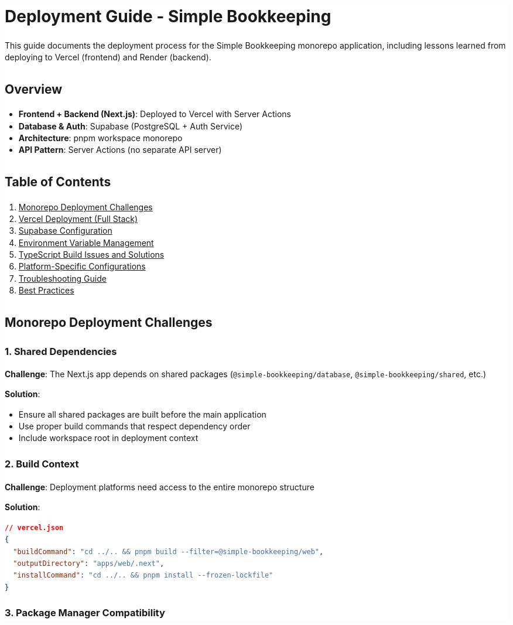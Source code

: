 # Deployment Guide - Simple Bookkeeping

This guide documents the deployment process for the Simple Bookkeeping monorepo application, including lessons learned from deploying to Vercel (frontend) and Render (backend).

## Overview

- **Frontend + Backend (Next.js)**: Deployed to Vercel with Server Actions
- **Database & Auth**: Supabase (PostgreSQL + Auth Service)
- **Architecture**: pnpm workspace monorepo
- **API Pattern**: Server Actions (no separate API server)

## Table of Contents

1. [Monorepo Deployment Challenges](#monorepo-deployment-challenges)
2. [Vercel Deployment (Full Stack)](#vercel-deployment-full-stack)
3. [Supabase Configuration](#supabase-configuration)
4. [Environment Variable Management](#environment-variable-management)
5. [TypeScript Build Issues and Solutions](#typescript-build-issues-and-solutions)
6. [Platform-Specific Configurations](#platform-specific-configurations)
7. [Troubleshooting Guide](#troubleshooting-guide)
8. [Best Practices](#best-practices)

## Monorepo Deployment Challenges

### 1. Shared Dependencies

**Challenge**: The Next.js app depends on shared packages (`@simple-bookkeeping/database`, `@simple-bookkeeping/shared`, etc.)

**Solution**:

- Ensure all shared packages are built before the main application
- Use proper build commands that respect dependency order
- Include workspace root in deployment context

### 2. Build Context

**Challenge**: Deployment platforms need access to the entire monorepo structure

**Solution**:

```json
// vercel.json
{
  "buildCommand": "cd ../.. && pnpm build --filter=@simple-bookkeeping/web",
  "outputDirectory": "apps/web/.next",
  "installCommand": "cd ../.. && pnpm install --frozen-lockfile"
}
```

### 3. Package Manager Compatibility
